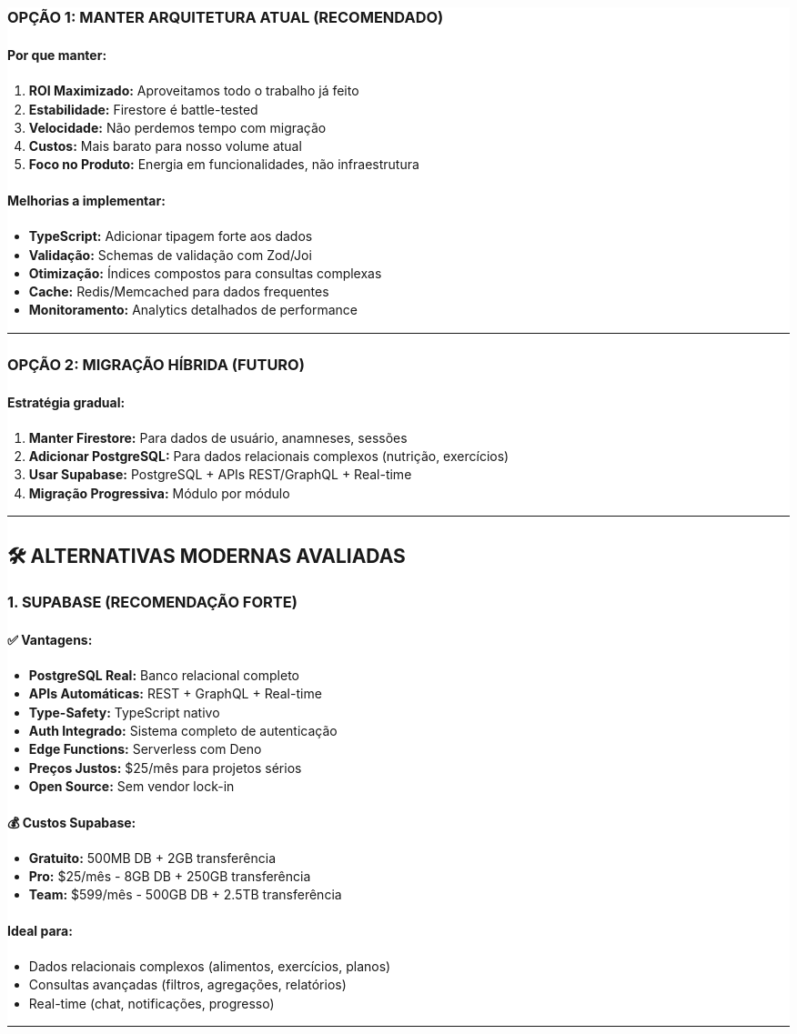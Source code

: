### **OPÇÃO 1: MANTER ARQUITETURA ATUAL (RECOMENDADO)**

#### **Por que manter:**
1. **ROI Maximizado:** Aproveitamos todo o trabalho já feito
2. **Estabilidade:** Firestore é battle-tested
3. **Velocidade:** Não perdemos tempo com migração
4. **Custos:** Mais barato para nosso volume atual
5. **Foco no Produto:** Energia em funcionalidades, não infraestrutura

#### **Melhorias a implementar:**
- **TypeScript:** Adicionar tipagem forte aos dados
- **Validação:** Schemas de validação com Zod/Joi
- **Otimização:** Índices compostos para consultas complexas
- **Cache:** Redis/Memcached para dados frequentes
- **Monitoramento:** Analytics detalhados de performance

---

### **OPÇÃO 2: MIGRAÇÃO HÍBRIDA (FUTURO)**

#### **Estratégia gradual:**
1. **Manter Firestore:** Para dados de usuário, anamneses, sessões
2. **Adicionar PostgreSQL:** Para dados relacionais complexos (nutrição, exercícios)
3. **Usar Supabase:** PostgreSQL + APIs REST/GraphQL + Real-time
4. **Migração Progressiva:** Módulo por módulo

---

## 🛠️ ALTERNATIVAS MODERNAS AVALIADAS

### **1. SUPABASE (RECOMENDAÇÃO FORTE)**

#### ✅ **Vantagens:**
- **PostgreSQL Real:** Banco relacional completo
- **APIs Automáticas:** REST + GraphQL + Real-time
- **Type-Safety:** TypeScript nativo
- **Auth Integrado:** Sistema completo de autenticação
- **Edge Functions:** Serverless com Deno
- **Preços Justos:** $25/mês para projetos sérios
- **Open Source:** Sem vendor lock-in

#### 💰 **Custos Supabase:**
- **Gratuito:** 500MB DB + 2GB transferência
- **Pro:** $25/mês - 8GB DB + 250GB transferência
- **Team:** $599/mês - 500GB DB + 2.5TB transferência

#### **Ideal para:**
- Dados relacionais complexos (alimentos, exercícios, planos)
- Consultas avançadas (filtros, agregações, relatórios)
- Real-time (chat, notificações, progresso)

---